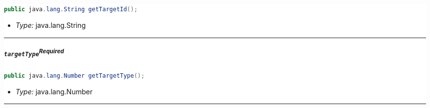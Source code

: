 ```java
public java.lang.String getTargetId();
```

- *Type:* java.lang.String

---

##### `targetType`<sup>Required</sup> <a name="targetType" id="@skeptools/provider-zenduty.esp.EspRulesTargetsOutputReference.property.targetType"></a>

```java
public java.lang.Number getTargetType();
```

- *Type:* java.lang.Number

---

